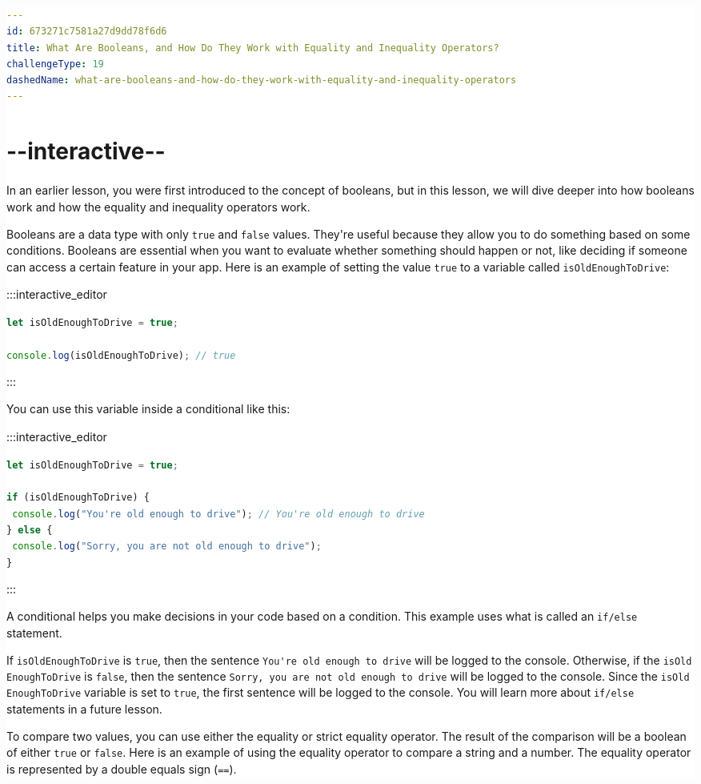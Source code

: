 ```yaml
---
id: 673271c7581a27d9dd78f6d6
title: What Are Booleans, and How Do They Work with Equality and Inequality Operators?
challengeType: 19
dashedName: what-are-booleans-and-how-do-they-work-with-equality-and-inequality-operators
---
```


# --interactive--

In an earlier lesson, you were first introduced to the concept of booleans, but in this lesson, we will dive deeper into how booleans work and how the equality and inequality operators work.

Booleans are a data type with only `true` and `false` values. They're useful because they allow you to do something based on some conditions. Booleans are essential when you want to evaluate whether something should happen or not, like deciding if someone can access a certain feature in your app. Here is an example of setting the value `true` to a variable called `isOldEnoughToDrive`:

:::interactive_editor

```js
let isOldEnoughToDrive = true;

console.log(isOldEnoughToDrive); // true
```

:::

You can use this variable inside a conditional like this:

:::interactive_editor

```js
let isOldEnoughToDrive = true;

if (isOldEnoughToDrive) {
 console.log("You're old enough to drive"); // You're old enough to drive
} else {
 console.log("Sorry, you are not old enough to drive");
}
```

:::

A conditional helps you make decisions in your code based on a condition. This example uses what is called an `if/else` statement.

If `isOldEnoughToDrive` is `true`, then the sentence `You're old enough to drive` will be logged to the console. Otherwise, if the `isOldEnoughToDrive` is `false`, then the sentence `Sorry, you are not old enough to drive` will be logged to the console. Since the `isOldEnoughToDrive` variable is set to `true`, the first sentence will be logged to the console. You will learn more about `if/else` statements in a future lesson.

To compare two values, you can use either the equality or strict equality operator. The result of the comparison will be a boolean of either `true` or `false`. Here is an example of using the equality operator to compare a string and a number. The equality operator is represented by a double equals sign (`==`).
